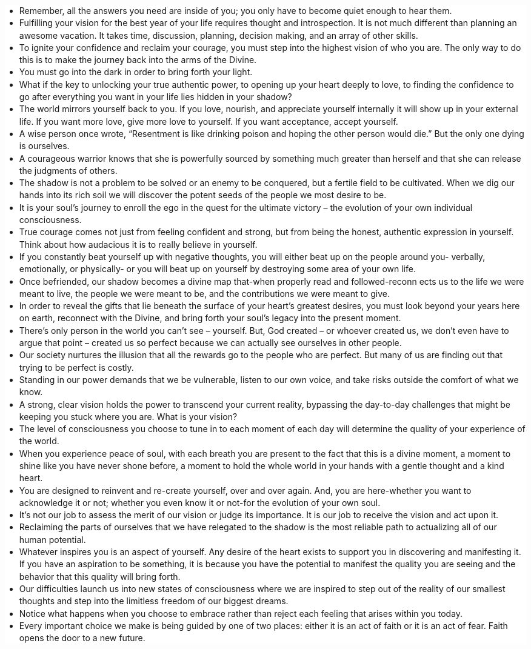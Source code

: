  - Remember, all the answers you need are inside of you; you only have to become quiet enough to hear them.
 - Fulfilling your vision for the best year of your life requires thought and introspection. It is not much different than planning an awesome vacation. It takes time, discussion, planning, decision making, and an array of other skills.
 - To ignite your confidence and reclaim your courage, you must step into the highest vision of who you are. The only way to do this is to make the journey back into the arms of the Divine.
 - You must go into the dark in order to bring forth your light.
 - What if the key to unlocking your true authentic power, to opening up your heart deeply to love, to finding the confidence to go after everything you want in your life lies hidden in your shadow?
 - The world mirrors yourself back to you. If you love, nourish, and appreciate yourself internally it will show up in your external life. If you want more love, give more love to yourself. If you want acceptance, accept yourself.
 - A wise person once wrote, “Resentment is like drinking poison and hoping the other person would die.” But the only one dying is ourselves.
 - A courageous warrior knows that she is powerfully sourced by something much greater than herself and that she can release the judgments of others.
 - The shadow is not a problem to be solved or an enemy to be conquered, but a fertile field to be cultivated. When we dig our hands into its rich soil we will discover the potent seeds of the people we most desire to be.
 - It is your soul’s journey to enroll the ego in the quest for the ultimate victory – the evolution of your own individual consciousness.
 - True courage comes not just from feeling confident and strong, but from being the honest, authentic expression in yourself. Think about how audacious it is to really believe in yourself.
 - If you constantly beat yourself up with negative thoughts, you will either beat up on the people around you- verbally, emotionally, or physically- or you will beat up on yourself by destroying some area of your own life.
 - Once befriended, our shadow becomes a divine map that-when properly read and followed-reconn ects us to the life we were meant to live, the people we were meant to be, and the contributions we were meant to give.
 - In order to reveal the gifts that lie beneath the surface of your heart’s greatest desires, you must look beyond your years here on earth, reconnect with the Divine, and bring forth your soul’s legacy into the present moment.
 - There’s only person in the world you can’t see – yourself. But, God created – or whoever created us, we don’t even have to argue that point – created us so perfect because we can actually see ourselves in other people.
 - Our society nurtures the illusion that all the rewards go to the people who are perfect. But many of us are finding out that trying to be perfect is costly.
 - Standing in our power demands that we be vulnerable, listen to our own voice, and take risks outside the comfort of what we know.
 - A strong, clear vision holds the power to transcend your current reality, bypassing the day-to-day challenges that might be keeping you stuck where you are. What is your vision?
 - The level of consciousness you choose to tune in to each moment of each day will determine the quality of your experience of the world.
 - When you experience peace of soul, with each breath you are present to the fact that this is a divine moment, a moment to shine like you have never shone before, a moment to hold the whole world in your hands with a gentle thought and a kind heart.
 - You are designed to reinvent and re-create yourself, over and over again. And, you are here-whether you want to acknowledge it or not; whether you even know it or not-for the evolution of your own soul.
 - It’s not our job to assess the merit of our vision or judge its importance. It is our job to receive the vision and act upon it.
 - Reclaiming the parts of ourselves that we have relegated to the shadow is the most reliable path to actualizing all of our human potential.
 - Whatever inspires you is an aspect of yourself. Any desire of the heart exists to support you in discovering and manifesting it. If you have an aspiration to be something, it is because you have the potential to manifest the quality you are seeing and the behavior that this quality will bring forth.
 - Our difficulties launch us into new states of consciousness where we are inspired to step out of the reality of our smallest thoughts and step into the limitless freedom of our biggest dreams.
 - Notice what happens when you choose to embrace rather than reject each feeling that arises within you today.
 - Every important choice we make is being guided by one of two places: either it is an act of faith or it is an act of fear. Faith opens the door to a new future.